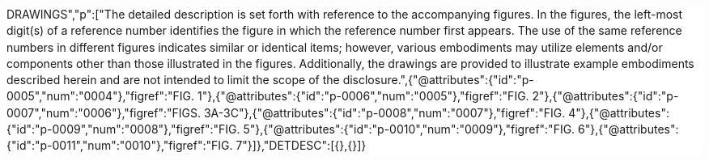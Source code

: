 DRAWINGS","p":["The detailed description is set forth with reference to the accompanying figures. In the figures, the left-most digit(s) of a reference number identifies the figure in which the reference number first appears. The use of the same reference numbers in different figures indicates similar or identical items; however, various embodiments may utilize elements and\/or components other than those illustrated in the figures. Additionally, the drawings are provided to illustrate example embodiments described herein and are not intended to limit the scope of the disclosure.",{"@attributes":{"id":"p-0005","num":"0004"},"figref":"FIG. 1"},{"@attributes":{"id":"p-0006","num":"0005"},"figref":"FIG. 2"},{"@attributes":{"id":"p-0007","num":"0006"},"figref":"FIGS. 3A-3C"},{"@attributes":{"id":"p-0008","num":"0007"},"figref":"FIG. 4"},{"@attributes":{"id":"p-0009","num":"0008"},"figref":"FIG. 5"},{"@attributes":{"id":"p-0010","num":"0009"},"figref":"FIG. 6"},{"@attributes":{"id":"p-0011","num":"0010"},"figref":"FIG. 7"}]},"DETDESC":[{},{}]}
